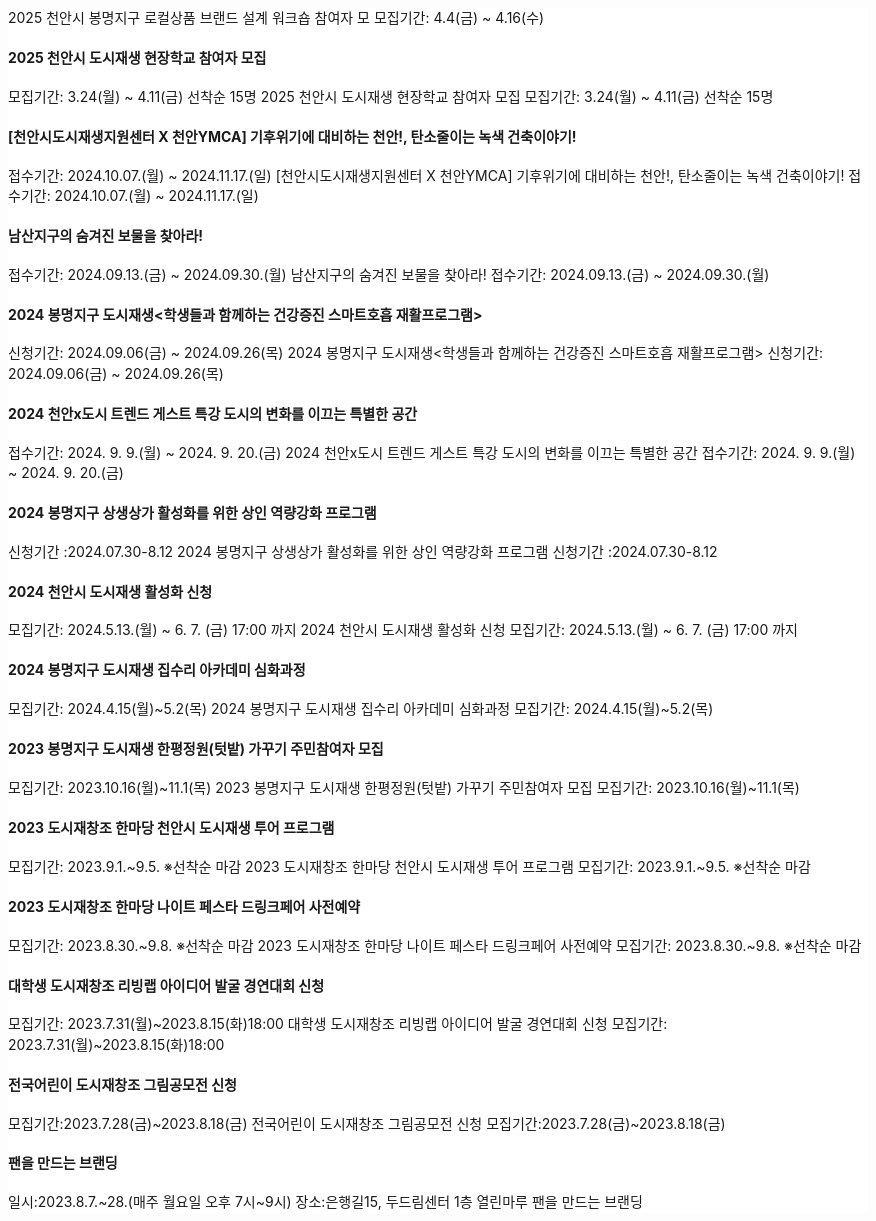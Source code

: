 2025 천안시 봉명지구 로컬상품 브랜드 설계 워크숍 참여자 모
모집기간: 4.4(금) ~ 4.16(수)
#### 2025 천안시 도시재생 현장학교 참여자 모집
모집기간: 3.24(월) ~ 4.11(금) 선착순 15명
2025 천안시 도시재생 현장학교 참여자 모집
모집기간: 3.24(월) ~ 4.11(금) 선착순 15명
#### [천안시도시재생지원센터 X 천안YMCA] 기후위기에 대비하는 천안!, 탄소줄이는 녹색 건축이야기!
접수기간: 2024.10.07.(월) ~ 2024.11.17.(일)
[천안시도시재생지원센터 X 천안YMCA] 기후위기에 대비하는 천안!, 탄소줄이는 녹색 건축이야기!
접수기간: 2024.10.07.(월) ~ 2024.11.17.(일)
#### 남산지구의 숨겨진 보물을 찾아라!
접수기간: 2024.09.13.(금) ~ 2024.09.30.(월)
남산지구의 숨겨진 보물을 찾아라!
접수기간: 2024.09.13.(금) ~ 2024.09.30.(월)
#### 2024 봉명지구 도시재생<학생들과 함께하는 건강증진 스마트호흡 재활프로그램>
신청기간: 2024.09.06(금) ~ 2024.09.26(목)
2024 봉명지구 도시재생<학생들과 함께하는 건강증진 스마트호흡 재활프로그램>
신청기간: 2024.09.06(금) ~ 2024.09.26(목)
#### 2024 천안x도시 트렌드 게스트 특강 도시의 변화를 이끄는 특별한 공간
접수기간: 2024. 9. 9.(월) ~ 2024. 9. 20.(금)
2024 천안x도시 트렌드 게스트 특강 도시의 변화를 이끄는 특별한 공간
접수기간: 2024. 9. 9.(월) ~ 2024. 9. 20.(금)
#### 2024 봉명지구 상생상가 활성화를 위한 상인 역량강화 프로그램
신청기간 :2024.07.30-8.12
2024 봉명지구 상생상가 활성화를 위한 상인 역량강화 프로그램
신청기간 :2024.07.30-8.12
#### 2024 천안시 도시재생 활성화 신청
모집기간: 2024.5.13.(월) ~ 6. 7. (금) 17:00 까지
2024 천안시 도시재생 활성화 신청
모집기간: 2024.5.13.(월) ~ 6. 7. (금) 17:00 까지
#### 2024 봉명지구 도시재생 집수리 아카데미 심화과정
모집기간: 2024.4.15(월)~5.2(목)
2024 봉명지구 도시재생 집수리 아카데미 심화과정
모집기간: 2024.4.15(월)~5.2(목)
#### 2023 봉명지구 도시재생 한평정원(텃밭) 가꾸기 주민참여자 모집
모집기간: 2023.10.16(월)~11.1(목)
2023 봉명지구 도시재생 한평정원(텃밭) 가꾸기 주민참여자 모집
모집기간: 2023.10.16(월)~11.1(목)
#### 2023 도시재창조 한마당 천안시 도시재생 투어 프로그램
모집기간: 2023.9.1.~9.5. ※선착순 마감
2023 도시재창조 한마당 천안시 도시재생 투어 프로그램
모집기간: 2023.9.1.~9.5. ※선착순 마감
#### 2023 도시재창조 한마당 나이트 페스타 드링크페어 사전예약
모집기간: 2023.8.30.~9.8. ※선착순 마감
2023 도시재창조 한마당 나이트 페스타 드링크페어 사전예약
모집기간: 2023.8.30.~9.8. ※선착순 마감
#### 대학생 도시재창조 리빙랩 아이디어 발굴 경연대회 신청
모집기간: 2023.7.31(월)~2023.8.15(화)18:00
대학생 도시재창조 리빙랩 아이디어 발굴 경연대회 신청
모집기간: 2023.7.31(월)~2023.8.15(화)18:00
#### 전국어린이 도시재창조 그림공모전 신청
모집기간:2023.7.28(금)~2023.8.18(금)
전국어린이 도시재창조 그림공모전 신청
모집기간:2023.7.28(금)~2023.8.18(금)
#### 팬을 만드는 브랜딩
일시:2023.8.7.~28.(매주 월요일 오후 7시~9시)
장소:은행길15, 두드림센터 1층 열린마루
팬을 만드는 브랜딩